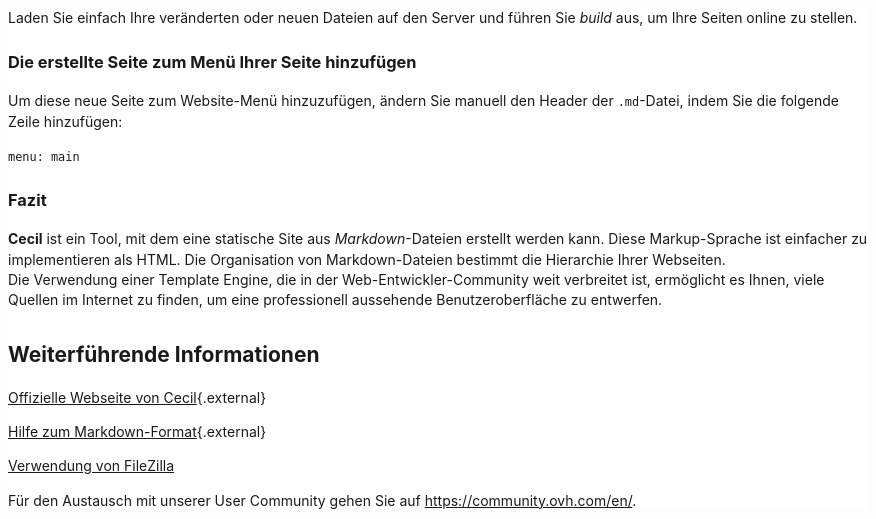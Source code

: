 Laden Sie einfach Ihre veränderten oder neuen Dateien auf den Server und führen Sie *build* aus, um Ihre Seiten online zu stellen.

### Die erstellte Seite zum Menü Ihrer Seite hinzufügen

Um diese neue Seite zum Website-Menü hinzuzufügen, ändern Sie manuell den Header der `.md`-Datei, indem Sie die folgende Zeile hinzufügen:

```sh
menu: main
```

### Fazit

**Cecil** ist ein Tool, mit dem eine statische Site aus *Markdown*-Dateien erstellt werden kann. Diese Markup-Sprache ist einfacher zu implementieren als HTML. Die Organisation von Markdown-Dateien bestimmt die Hierarchie Ihrer Webseiten.<br/>
Die Verwendung einer Template Engine, die in der Web-Entwickler-Community weit verbreitet ist, ermöglicht es Ihnen, viele Quellen im Internet zu finden, um eine professionell aussehende Benutzeroberfläche zu entwerfen.

## Weiterführende Informationen

[Offizielle Webseite von Cecil](https://cecil.app/){.external}

[Hilfe zum Markdown-Format](https://www.markdownguide.org/){.external}

[Verwendung von FileZilla](https://docs.ovh.com/de/hosting/webhosting_hilfe_zur_verwendung_von_filezilla/)

Für den Austausch mit unserer User Community gehen Sie auf <https://community.ovh.com/en/>.
